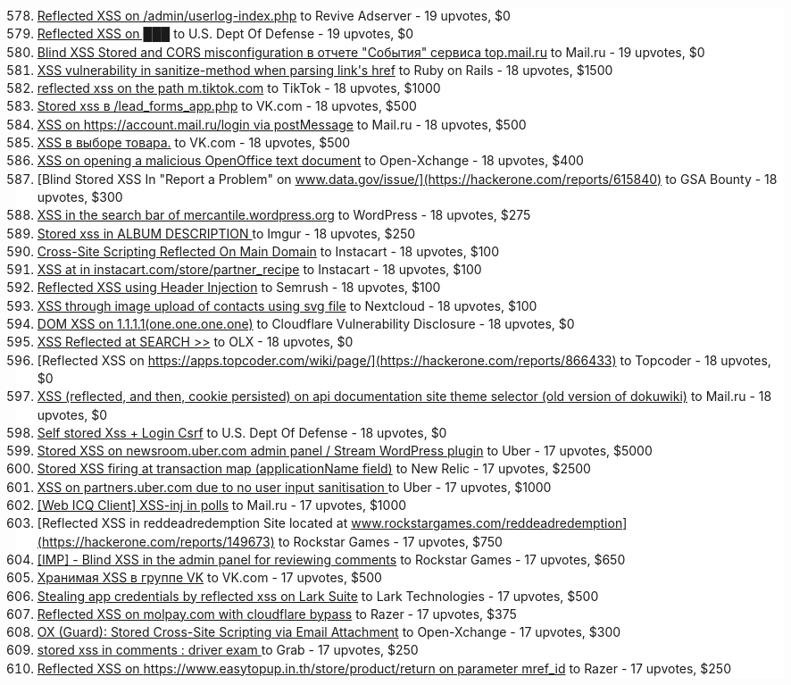 578. [Reflected XSS on /admin/userlog-index.php](https://hackerone.com/reports/1083231) to Revive Adserver - 19 upvotes, $0
579. [Reflected XSS on ███](https://hackerone.com/reports/1057419) to U.S. Dept Of Defense - 19 upvotes, $0
580. [Blind XSS Stored and CORS misconfiguration в отчете "События" сервиса top.mail.ru](https://hackerone.com/reports/1255676) to Mail.ru - 19 upvotes, $0
581. [XSS vulnerability in sanitize-method when parsing link's href](https://hackerone.com/reports/328270) to Ruby on Rails - 18 upvotes, $1500
582. [reflected xss on the path m.tiktok.com](https://hackerone.com/reports/1394440) to TikTok - 18 upvotes, $1000
583. [Stored xss в /lead_forms_app.php](https://hackerone.com/reports/283539) to VK.com - 18 upvotes, $500
584. [XSS on https://account.mail.ru/login via postMessage](https://hackerone.com/reports/269349) to Mail.ru - 18 upvotes, $500
585. [XSS в выборе товара.](https://hackerone.com/reports/1253124) to VK.com - 18 upvotes, $500
586. [XSS on opening a malicious OpenOffice text document](https://hackerone.com/reports/894915) to Open-Xchange - 18 upvotes, $400
587. [Blind Stored XSS In  "Report a Problem" on www.data.gov/issue/](https://hackerone.com/reports/615840) to GSA Bounty - 18 upvotes, $300
588. [XSS in the search bar of mercantile.wordpress.org](https://hackerone.com/reports/221893) to WordPress - 18 upvotes, $275
589. [Stored xss in ALBUM DESCRIPTION ](https://hackerone.com/reports/181955) to Imgur - 18 upvotes, $250
590. [Cross-Site Scripting Reflected On Main Domain](https://hackerone.com/reports/104917) to Instacart - 18 upvotes, $100
591. [XSS at in instacart.com/store/partner_recipe](https://hackerone.com/reports/227809) to Instacart - 18 upvotes, $100
592. [Reflected XSS using Header Injection](https://hackerone.com/reports/297203) to Semrush - 18 upvotes, $100
593. [XSS through image upload of contacts using svg file](https://hackerone.com/reports/894876) to Nextcloud - 18 upvotes, $100
594. [DOM XSS on 1.1.1.1(one.one.one.one)](https://hackerone.com/reports/418078) to Cloudflare Vulnerability Disclosure - 18 upvotes, $0
595. [XSS Reflected at SEARCH \>\>](https://hackerone.com/reports/429647) to OLX - 18 upvotes, $0
596. [Reflected XSS on https://apps.topcoder.com/wiki/page/](https://hackerone.com/reports/866433) to Topcoder - 18 upvotes, $0
597. [XSS (reflected, and then, cookie persisted)  on api documentation site theme selector (old version of dokuwiki)](https://hackerone.com/reports/1066502) to Mail.ru - 18 upvotes, $0
598. [Self stored Xss + Login Csrf](https://hackerone.com/reports/1092678) to U.S. Dept Of Defense - 18 upvotes, $0
599. [Stored XSS on newsroom.uber.com admin panel / Stream WordPress plugin](https://hackerone.com/reports/127948) to Uber - 17 upvotes, $5000
600. [Stored XSS firing at transaction map (applicationName field)](https://hackerone.com/reports/549084) to New Relic - 17 upvotes, $2500
601. [XSS on partners.uber.com due to no user input sanitisation ](https://hackerone.com/reports/281283) to Uber - 17 upvotes, $1000
602. [[Web ICQ Client] XSS-inj in polls](https://hackerone.com/reports/785785) to Mail.ru - 17 upvotes, $1000
603. [Reflected XSS in reddeadredemption Site  located at www.rockstargames.com/reddeadredemption](https://hackerone.com/reports/149673) to Rockstar Games - 17 upvotes, $750
604. [[IMP] - Blind XSS in the admin panel for reviewing comments](https://hackerone.com/reports/197337) to Rockstar Games - 17 upvotes, $650
605. [Хранимая XSS в группе VK](https://hackerone.com/reports/266072) to VK.com - 17 upvotes, $500
606. [Stealing app credentials by reflected xss on Lark Suite](https://hackerone.com/reports/791278) to Lark Technologies - 17 upvotes, $500
607. [Reflected XSS on molpay.com with cloudflare bypass](https://hackerone.com/reports/800360) to Razer - 17 upvotes, $375
608. [OX (Guard): Stored Cross-Site Scripting via Email Attachment](https://hackerone.com/reports/165275) to Open-Xchange - 17 upvotes, $300
609. [stored xss in comments : driver exam ](https://hackerone.com/reports/274443) to Grab - 17 upvotes, $250
610. [Reflected XSS on https://www.easytopup.in.th/store/product/return on parameter mref_id](https://hackerone.com/reports/776883) to Razer - 17 upvotes, $250
